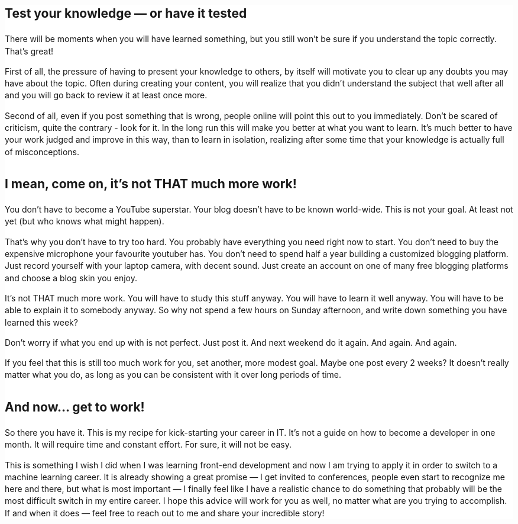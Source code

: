 ## Test your knowledge — or have it tested

There will be moments when you will have learned something, but you still won’t be sure if you understand the topic correctly. That’s great!

First of all, the pressure of having to present your knowledge to others, by itself will motivate you to clear up any doubts you may have about the topic. Often during
creating your content, you will realize that you didn’t understand the subject that well after all and you will go back to review it at least once more.

Second of all, even if you post something that is wrong, people online will point this out to you immediately. Don’t be scared of criticism, quite the contrary - look for it.
In the long run this will make you better at what you want to learn. It’s much better to have your work judged and improve in this way, than to learn in isolation, realizing
after some time that your knowledge is actually full of misconceptions.

## I mean, come on, it’s not THAT much more work!

You don’t have to become a YouTube superstar. Your blog doesn’t have to be known world-wide. This is not your goal. At least not yet (but who knows what might happen).

That’s why you don’t have to try too hard. You probably have everything you need right now to start. You don’t need to buy the expensive microphone your favourite youtuber
has. You don’t need to spend half a year building a customized blogging platform. Just record yourself with your laptop camera, with decent sound. Just create an account
on one of many free blogging platforms and choose a blog skin you enjoy.

It’s not THAT much more work. You will have to study this stuff anyway. You will have to learn it well anyway. You will have to be able to explain it to somebody
anyway. So why not spend a few hours on Sunday afternoon, and write down something you have learned this week?

Don’t worry if what you end up with is not perfect. Just post it. And next weekend do it again. And again. And again.

If you feel that this is still too much work for you, set another, more modest goal. Maybe one post every 2 weeks? It doesn’t really matter what you do, as long as
you can be consistent with it over long periods of time.

## And now… get to work!

So there you have it. This is my recipe for kick-starting your career in IT. It’s not a guide on how to become a developer in one month. It will require time and constant
effort. For sure, it will not be easy.

This is something I wish I did when I was learning front-end development and now I am trying to apply it in order to switch to a machine learning career. It is already
showing a great promise — I get invited to conferences, people even start to recognize me here and there, but what is most important — I finally feel like I have a realistic 
chance to do something that probably will be the most difficult switch in my entire career. I hope this advice will work for you as well, no matter what are you trying to 
accomplish. If and when it does — feel free to reach out to me and share your incredible story!

